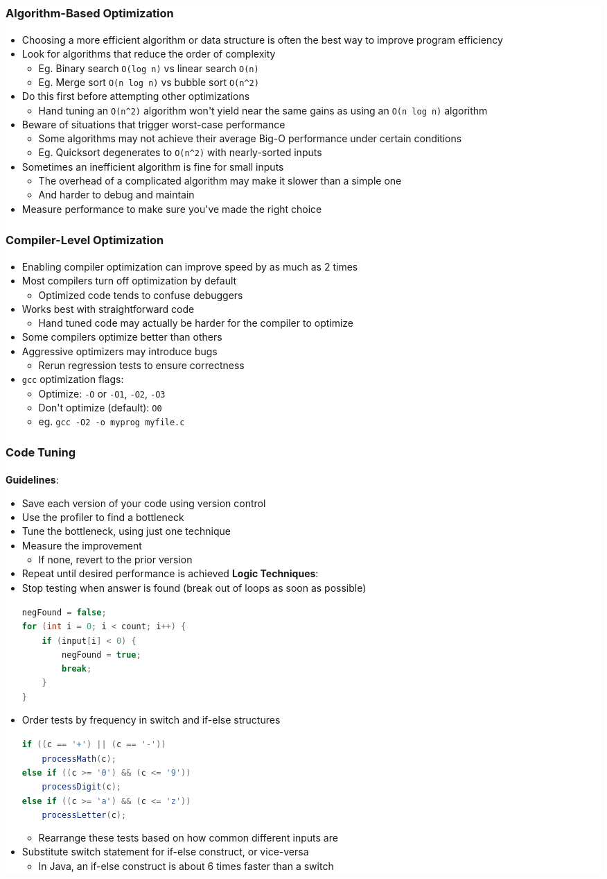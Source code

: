 ### Algorithm-Based Optimization
 - Choosing a more efficient algorithm or data structure is often the best way to improve program efficiency
 - Look for algorithms that reduce the order of complexity
	 - Eg. Binary search `O(log n)` vs linear search `O(n)`
	 - Eg. Merge sort `O(n log n)` vs bubble sort `O(n^2)`
 - Do this first before attempting other optimizations
	 - Hand tuning an `O(n^2)` algorithm won't yield near the same gains as using an `O(n log n)` algorithm
 - Beware of situations that trigger worst-case performance
	 - Some algorithms may not achieve their average Big-O performance under certain conditions
	 - Eg. Quicksort degenerates to `O(n^2)` with nearly-sorted inputs
 - Sometimes an inefficient algorithm is fine for small inputs
	 - The overhead of a complicated algorithm may make it slower than a simple one
	 - And harder to debug and maintain
 - Measure performance to make sure you've made the right choice

### Compiler-Level Optimization
 - Enabling compiler optimization can improve speed by as much as 2 times
 - Most compilers turn off optimization by default
	 - Optimized code tends to confuse debuggers
 - Works best with straightforward code
	 - Hand tuned code may actually be harder for the compiler to optimize
 - Some compilers optimize better than others
 - Aggressive optimizers may introduce bugs
	 - Rerun regression tests to ensure correctness
 - `gcc` optimization flags:
	 - Optimize: `-O` or `-O1`, `-O2`, `-O3`
	 - Don't optimize (default): `O0`
	 - eg. `gcc -O2 -o myprog myfile.c`

### Code Tuning
**Guidelines**:
 - Save each version of your code using version control
 - Use the profiler to find a bottleneck
 - Tune the bottleneck, using just one technique
 - Measure the improvement
	 - If none, revert to the prior version
 - Repeat until desired performance is achieved
**Logic Techniques**:
 - Stop testing when answer is found (break out of loops as soon as possible)
	```java
	negFound = false;
	for (int i = 0; i < count; i++) {
		if (input[i] < 0) {
			negFound = true;
			break;
		}
	}
	```
 - Order tests by frequency in switch and if-else structures
	```java
	if ((c == '+') || (c == '-'))
		processMath(c);
	else if ((c >= '0') && (c <= '9'))
		processDigit(c);
	else if ((c >= 'a') && (c <= 'z'))
		processLetter(c);
	```
	 - Rearrange these tests based on how common different inputs are
- Substitute switch statement for if-else construct, or vice-versa
	 - In Java, an if-else construct is about 6 times faster than a switch
